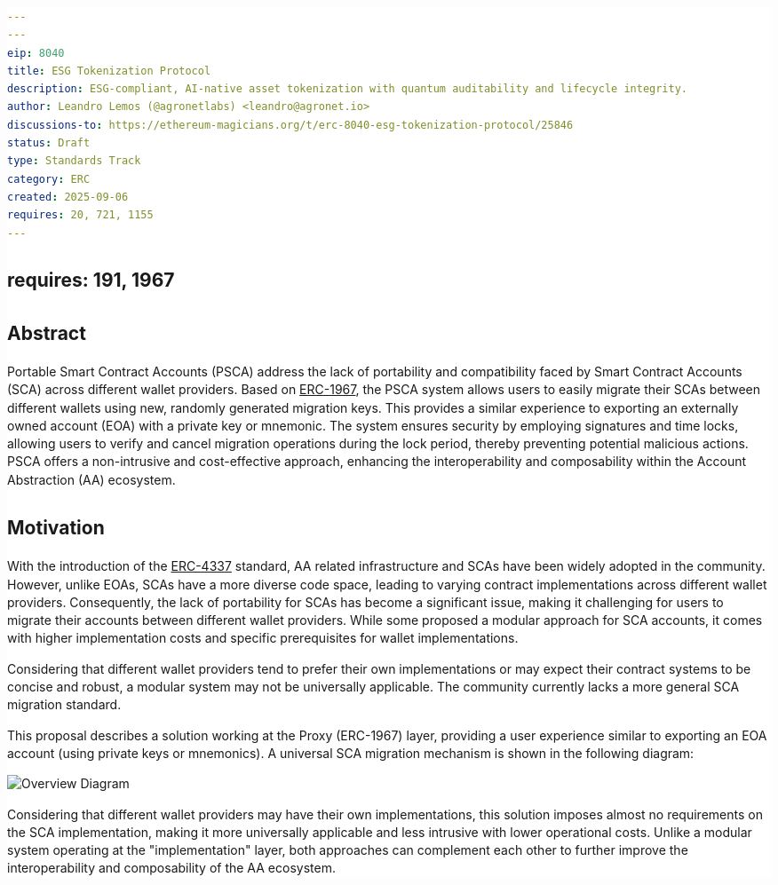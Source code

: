 ```yaml
---
---
eip: 8040
title: ESG Tokenization Protocol
description: ESG-compliant, AI-native asset tokenization with quantum auditability and lifecycle integrity.
author: Leandro Lemos (@agronetlabs) <leandro@agronet.io>
discussions-to: https://ethereum-magicians.org/t/erc-8040-esg-tokenization-protocol/25846
status: Draft
type: Standards Track
category: ERC
created: 2025-09-06
requires: 20, 721, 1155
---
```

requires: 191, 1967
---

## Abstract

Portable Smart Contract Accounts (PSCA) address the lack of portability and compatibility faced by Smart Contract Accounts (SCA) across different wallet providers. Based on [ERC-1967](./eip-1967.md), the PSCA system allows users to easily migrate their SCAs between different wallets using new, randomly generated migration keys. This provides a similar experience to exporting an externally owned account (EOA) with a private key or mnemonic. The system ensures security by employing signatures and time locks, allowing users to verify and cancel migration operations during the lock period, thereby preventing potential malicious actions. PSCA offers a non-intrusive and cost-effective approach, enhancing the interoperability and composability within the Account Abstraction (AA) ecosystem.

## Motivation

With the introduction of the [ERC-4337](./eip-4337.md) standard, AA related infrastructure and SCAs have been widely adopted in the community. However, unlike EOAs, SCAs have a more diverse code space, leading to varying contract implementations across different wallet providers. Consequently, the lack of portability for SCAs has become a significant issue, making it challenging for users to migrate their accounts between different wallet providers. While some proposed a modular approach for SCA accounts, it comes with higher implementation costs and specific prerequisites for wallet implementations.

Considering that different wallet providers tend to prefer their own implementations or may expect their contract systems to be concise and robust, a modular system may not be universally applicable. The community currently lacks a more general SCA migration standard.

This proposal describes a solution working at the Proxy (ERC-1967) layer, providing a user experience similar to exporting an EOA account (using private keys or mnemonics). A universal SCA migration mechanism is shown in the following diagram:

![Overview Diagram](../assets/eip-7405/overview-diagram.jpg)

Considering that different wallet providers may have their own implementations, this solution imposes almost no requirements on the SCA implementation, making it more universally applicable and less intrusive with lower operational costs. Unlike a modular system operating at the "implementation" layer, both approaches can complement each other to further improve the interoperability and composability of the AA ecosystem.
